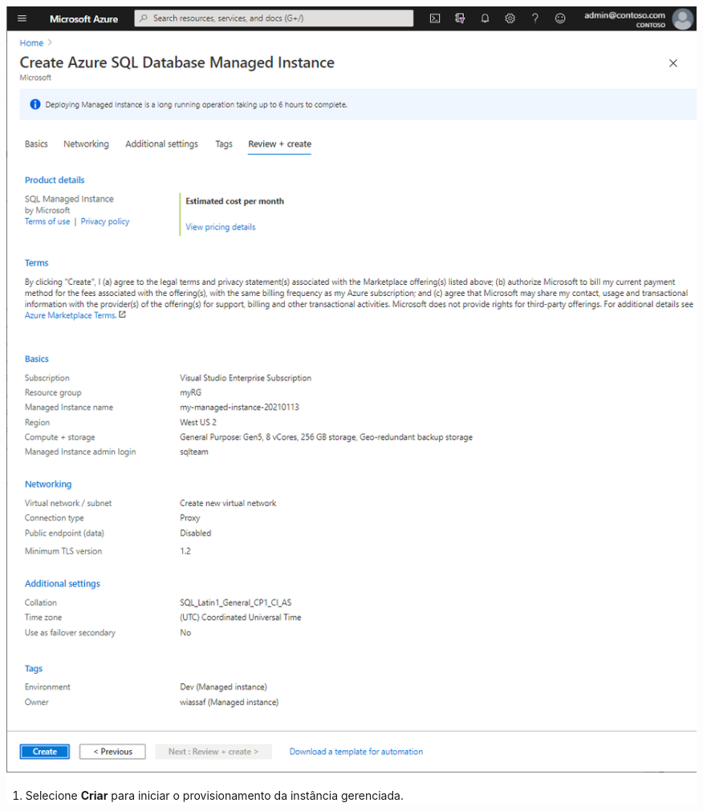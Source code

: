    ![Guia para revisar e criar uma instância gerenciada](./media/instance-create-quickstart/azure-sql-managed-instance-create-tab-review-create.png)

1. Selecione **Criar** para iniciar o provisionamento da instância gerenciada.
